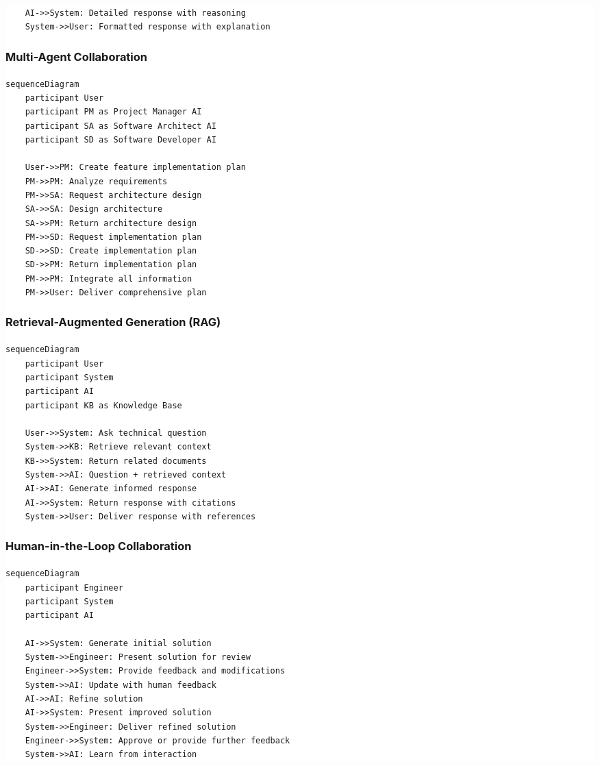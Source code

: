 ```mermaid
    AI->>System: Detailed response with reasoning
    System->>User: Formatted response with explanation
```

### Multi-Agent Collaboration

```mermaid
sequenceDiagram
    participant User
    participant PM as Project Manager AI
    participant SA as Software Architect AI
    participant SD as Software Developer AI
    
    User->>PM: Create feature implementation plan
    PM->>PM: Analyze requirements
    PM->>SA: Request architecture design
    SA->>SA: Design architecture
    SA->>PM: Return architecture design
    PM->>SD: Request implementation plan
    SD->>SD: Create implementation plan
    SD->>PM: Return implementation plan
    PM->>PM: Integrate all information
    PM->>User: Deliver comprehensive plan
```

### Retrieval-Augmented Generation (RAG)

```mermaid
sequenceDiagram
    participant User
    participant System
    participant AI
    participant KB as Knowledge Base
    
    User->>System: Ask technical question
    System->>KB: Retrieve relevant context
    KB->>System: Return related documents
    System->>AI: Question + retrieved context
    AI->>AI: Generate informed response
    AI->>System: Return response with citations
    System->>User: Deliver response with references
```

### Human-in-the-Loop Collaboration

```mermaid
sequenceDiagram
    participant Engineer
    participant System
    participant AI
    
    AI->>System: Generate initial solution
    System->>Engineer: Present solution for review
    Engineer->>System: Provide feedback and modifications
    System->>AI: Update with human feedback
    AI->>AI: Refine solution
    AI->>System: Present improved solution
    System->>Engineer: Deliver refined solution
    Engineer->>System: Approve or provide further feedback
    System->>AI: Learn from interaction
```
